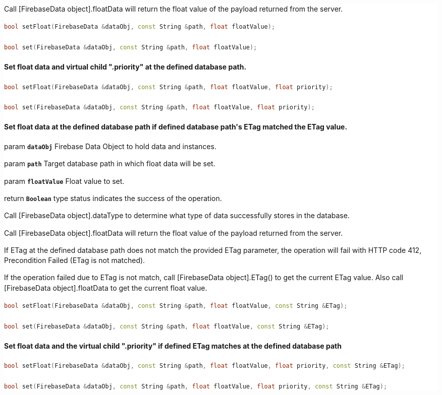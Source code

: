 Call [FirebaseData object].floatData will return the float value of
the payload returned from the server.

```C++
bool setFloat(FirebaseData &dataObj, const String &path, float floatValue);

bool set(FirebaseData &dataObj, const String &path, float floatValue);
```




#### Set float data and virtual child ".priority" at the defined database path.

```C++
bool setFloat(FirebaseData &dataObj, const String &path, float floatValue, float priority);

bool set(FirebaseData &dataObj, const String &path, float floatValue, float priority);
```





#### Set float data at the defined database path if defined database path's ETag matched the ETag value.

param **`dataObj`** Firebase Data Object to hold data and instances.

param **`path`** Target database path in which float data will be set.

param **`floatValue`** Float value to set.

return **`Boolean`** type status indicates the success of the operation.

Call [FirebaseData object].dataType to determine what type of data successfully stores in the database. 

Call [FirebaseData object].floatData will return the float value of
the payload returned from the server.

If ETag at the defined database path does not match the provided ETag parameter, the operation will fail with HTTP code 412, Precondition Failed (ETag is not matched).

If the operation failed due to ETag is not match, call [FirebaseData object].ETag() to get the current ETag value.
Also call [FirebaseData object].floatData to get the current float value.

```C++
bool setFloat(FirebaseData &dataObj, const String &path, float floatValue, const String &ETag);

bool set(FirebaseData &dataObj, const String &path, float floatValue, const String &ETag);
```




#### Set float data and the virtual child ".priority" if defined ETag matches at the defined database path 

```C++
bool setFloat(FirebaseData &dataObj, const String &path, float floatValue, float priority, const String &ETag);

bool set(FirebaseData &dataObj, const String &path, float floatValue, float priority, const String &ETag);
```
